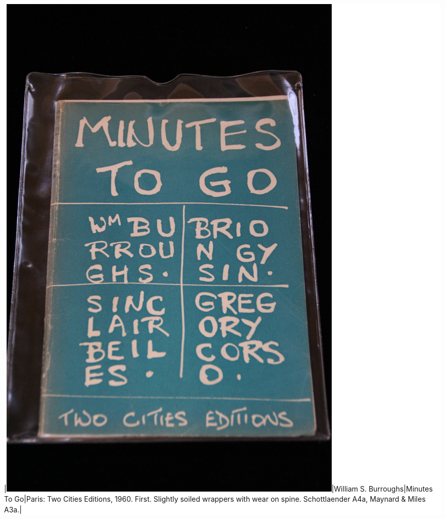 |![minutes-to-go-1](images/minutes-to-go-1.jpg)|William S. Burroughs|Minutes To Go|Paris: Two Cities Editions, 1960. First. Slightly soiled wrappers with wear on spine. Schottlaender A4a, Maynard & Miles A3a.|